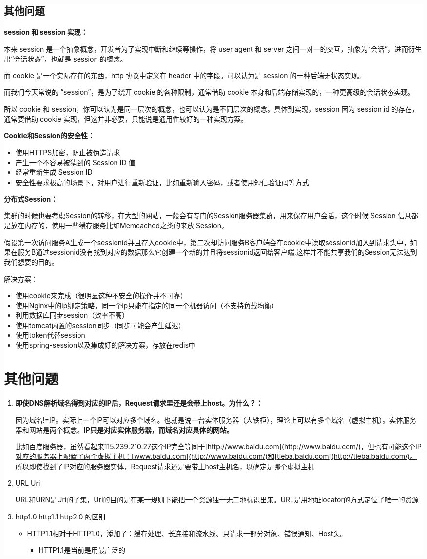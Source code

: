 ## 其他问题

**session 和 session 实现：**

本来 session 是一个抽象概念，开发者为了实现中断和继续等操作，将 user agent 和 server 之间一对一的交互，抽象为“会话”，进而衍生出“会话状态”，也就是 session 的概念。

 而 cookie 是一个实际存在的东西，http 协议中定义在 header 中的字段。可以认为是 session 的一种后端无状态实现。

而我们今天常说的 “session”，是为了绕开 cookie 的各种限制，通常借助 cookie 本身和后端存储实现的，一种更高级的会话状态实现。

所以 cookie 和 session，你可以认为是同一层次的概念，也可以认为是不同层次的概念。具体到实现，session 因为 session id 的存在，通常要借助 cookie 实现，但这并非必要，只能说是通用性较好的一种实现方案。

**Cookie和Session的安全性：**

- 使用HTTPS加密，防止被伪造请求
- 产生一个不容易被猜到的 Session ID 值
- 经常重新生成 Session ID
- 安全性要求极高的场景下，对用户进行重新验证，比如重新输入密码，或者使用短信验证码等方式

**分布式Session：**

集群的时候也要考虑Session的转移，在大型的网站，一般会有专门的Session服务器集群，用来保存用户会话，这个时候 Session 信息都是放在内存的，使用一些缓存服务比如Memcached之类的来放 Session。

假设第一次访问服务A生成一个sessionid并且存入cookie中，第二次却访问服务B客户端会在cookie中读取sessionid加入到请求头中，如果在服务B通过sessionid没有找到对应的数据那么它创建一个新的并且将sessionid返回给客户端,这样并不能共享我们的Session无法达到我们想要的目的。

解决方案：

- 使用cookie来完成（很明显这种不安全的操作并不可靠）
- 使用Nginx中的ip绑定策略，同一个ip只能在指定的同一个机器访问（不支持负载均衡）
- 利用数据库同步session（效率不高）
- 使用tomcat内置的session同步（同步可能会产生延迟）
- 使用token代替session
- 使用spring-session以及集成好的解决方案，存放在redis中

# 其他问题

1. **即使DNS解析域名得到对应的IP后，Request请求里还是会带上host。为什么？：**

   因为域名!=IP。实际上一个IP可以对应多个域名。也就是说一台实体服务器（大铁柜），理论上可以有多个域名（虚拟主机）。实体服务器和网站是两个概念。**IP只是对应实体服务器，而域名对应具体的网站。**

   比如百度服务器，虽然看起来115.239.210.27这个IP完全等同于[http://www.baidu.com](http://www.baidu.com/)，但也有可能这个IP对应的服务器上配置了两个虚拟主机：[www.baidu.com](http://www.baidu.com/)和[tieba.baidu.com](http://tieba.baidu.com/)。所以即使找到了IP对应的服务器实体，Request请求还是要带上host主机名，以确定是哪个虚拟主机
   
2. URL Uri

   URL和URN是Uri的子集，Uri的目的是在某一规则下能把一个资源独一无二地标识出来。URL是用地址locator的方式定位了唯一的资源

3. http1.0 http1.1 http2.0 的区别

   - HTTP1.1相对于HTTP1.0，添加了：缓存处理、长连接和流水线、只请求一部分对象、错误通知、Host头。

     - HTTP1.1是当前是用最广泛的

